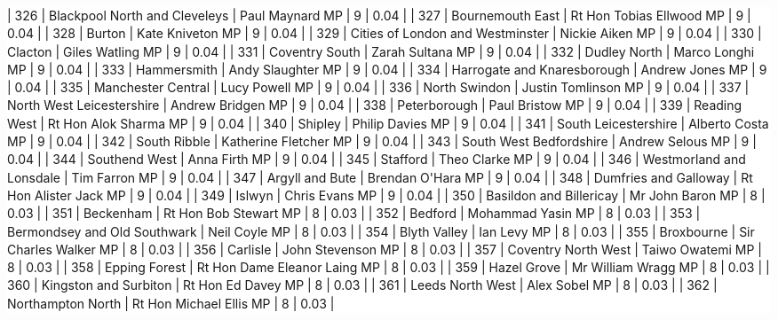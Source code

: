 | 326 | Blackpool North and Cleveleys | Paul Maynard MP | 9 | 0.04 |
| 327 | Bournemouth East | Rt Hon Tobias Ellwood MP | 9 | 0.04 |
| 328 | Burton | Kate Kniveton MP | 9 | 0.04 |
| 329 | Cities of London and Westminster | Nickie Aiken MP | 9 | 0.04 |
| 330 | Clacton | Giles Watling MP | 9 | 0.04 |
| 331 | Coventry South | Zarah Sultana MP | 9 | 0.04 |
| 332 | Dudley North | Marco Longhi MP | 9 | 0.04 |
| 333 | Hammersmith | Andy Slaughter MP | 9 | 0.04 |
| 334 | Harrogate and Knaresborough | Andrew Jones MP | 9 | 0.04 |
| 335 | Manchester Central | Lucy Powell MP | 9 | 0.04 |
| 336 | North Swindon | Justin Tomlinson MP | 9 | 0.04 |
| 337 | North West Leicestershire | Andrew Bridgen MP | 9 | 0.04 |
| 338 | Peterborough | Paul Bristow MP | 9 | 0.04 |
| 339 | Reading West | Rt Hon Alok Sharma MP | 9 | 0.04 |
| 340 | Shipley | Philip Davies MP | 9 | 0.04 |
| 341 | South Leicestershire | Alberto Costa MP | 9 | 0.04 |
| 342 | South Ribble | Katherine Fletcher MP | 9 | 0.04 |
| 343 | South West Bedfordshire | Andrew Selous MP | 9 | 0.04 |
| 344 | Southend West | Anna Firth MP | 9 | 0.04 |
| 345 | Stafford | Theo Clarke MP | 9 | 0.04 |
| 346 | Westmorland and Lonsdale | Tim Farron MP | 9 | 0.04 |
| 347 | Argyll and Bute | Brendan O'Hara MP | 9 | 0.04 |
| 348 | Dumfries and Galloway | Rt Hon Alister Jack MP | 9 | 0.04 |
| 349 | Islwyn | Chris Evans MP | 9 | 0.04 |
| 350 | Basildon and Billericay | Mr John Baron MP | 8 | 0.03 |
| 351 | Beckenham | Rt Hon Bob Stewart MP | 8 | 0.03 |
| 352 | Bedford | Mohammad Yasin MP | 8 | 0.03 |
| 353 | Bermondsey and Old Southwark | Neil Coyle MP | 8 | 0.03 |
| 354 | Blyth Valley | Ian Levy MP | 8 | 0.03 |
| 355 | Broxbourne | Sir Charles Walker MP | 8 | 0.03 |
| 356 | Carlisle | John Stevenson MP | 8 | 0.03 |
| 357 | Coventry North West | Taiwo Owatemi MP | 8 | 0.03 |
| 358 | Epping Forest | Rt Hon Dame Eleanor Laing MP | 8 | 0.03 |
| 359 | Hazel Grove | Mr William Wragg MP | 8 | 0.03 |
| 360 | Kingston and Surbiton | Rt Hon Ed Davey MP | 8 | 0.03 |
| 361 | Leeds North West | Alex Sobel MP | 8 | 0.03 |
| 362 | Northampton North | Rt Hon Michael Ellis MP | 8 | 0.03 |